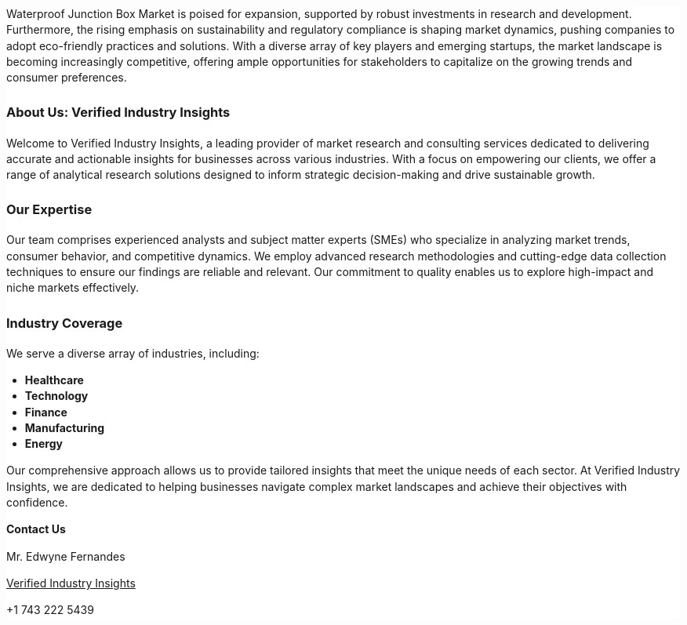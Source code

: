 Waterproof Junction Box Market is poised for expansion, supported by robust investments in research and development. Furthermore, the rising emphasis on sustainability and regulatory compliance is shaping market dynamics, pushing companies to adopt eco-friendly practices and solutions. With a diverse array of key players and emerging startups, the market landscape is becoming increasingly competitive, offering ample opportunities for stakeholders to capitalize on the growing trends and consumer preferences.</p><h3>About Us: Verified Industry Insights</h3><p>Welcome to Verified Industry Insights, a leading provider of market research and consulting services dedicated to delivering accurate and actionable insights for businesses across various industries. With a focus on empowering our clients, we offer a range of analytical research solutions designed to inform strategic decision-making and drive sustainable growth.</p><h3>Our Expertise</h3><p>Our team comprises experienced analysts and subject matter experts (SMEs) who specialize in analyzing market trends, consumer behavior, and competitive dynamics. We employ advanced research methodologies and cutting-edge data collection techniques to ensure our findings are reliable and relevant. Our commitment to quality enables us to explore high-impact and niche markets effectively.</p><h3>Industry Coverage</h3><p>We serve a diverse array of industries, including:</p><ul><li><strong>Healthcare</strong></li><li><strong>Technology</strong></li><li><strong>Finance</strong></li><li><strong>Manufacturing</strong></li><li><strong>Energy</strong></li></ul><p>Our comprehensive approach allows us to provide tailored insights that meet the unique needs of each sector. At Verified Industry Insights, we are dedicated to helping businesses navigate complex market landscapes and achieve their objectives with confidence.</p><p><strong>Contact Us</strong></p><p>Mr. Edwyne Fernandes</p><p><a href="https://www.verifiedindustryinsights.com/">Verified Industry Insights</a></p><p>+1 743 222 5439</p>
